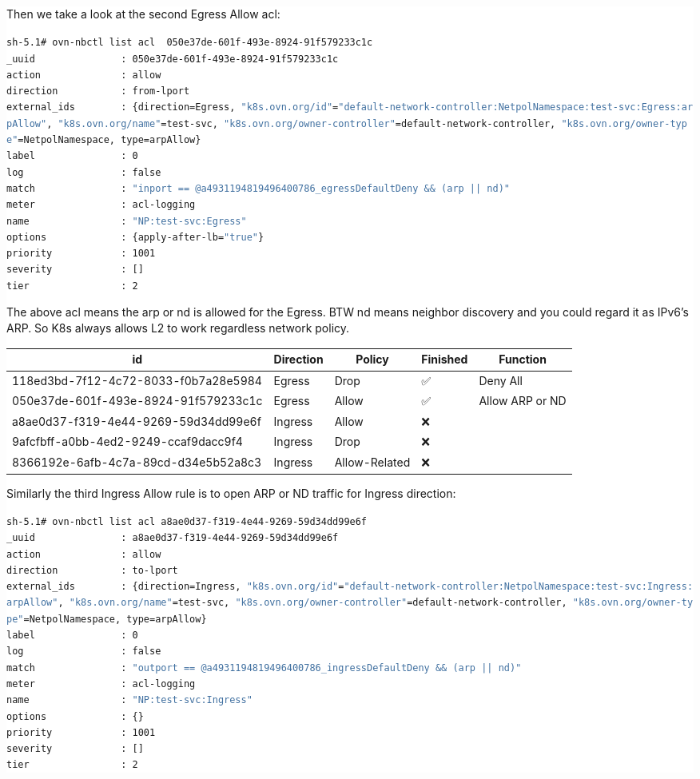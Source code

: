 Then we take a look at the second Egress Allow acl:

```bash
sh-5.1# ovn-nbctl list acl  050e37de-601f-493e-8924-91f579233c1c
_uuid               : 050e37de-601f-493e-8924-91f579233c1c
action              : allow
direction           : from-lport
external_ids        : {direction=Egress, "k8s.ovn.org/id"="default-network-controller:NetpolNamespace:test-svc:Egress:arpAllow", "k8s.ovn.org/name"=test-svc, "k8s.ovn.org/owner-controller"=default-network-controller, "k8s.ovn.org/owner-type"=NetpolNamespace, type=arpAllow}
label               : 0
log                 : false
match               : "inport == @a4931194819496400786_egressDefaultDeny && (arp || nd)"
meter               : acl-logging
name                : "NP:test-svc:Egress"
options             : {apply-after-lb="true"}
priority            : 1001
severity            : []
tier                : 2
```

The above acl means the arp or nd is allowed for the Egress. BTW nd means neighbor discovery and you could regard it as IPv6’s ARP. So K8s always allows L2 to work regardless network policy.

| id | Direction | Policy | Finished | Function |
| --- | --- | --- | --- | --- |
| 118ed3bd-7f12-4c72-8033-f0b7a28e5984 | Egress | Drop | ✅ | Deny All |
| 050e37de-601f-493e-8924-91f579233c1c | Egress | Allow | ✅ | Allow ARP or ND |
| a8ae0d37-f319-4e44-9269-59d34dd99e6f | Ingress | Allow | ❌ |  |
| 9afcfbff-a0bb-4ed2-9249-ccaf9dacc9f4 | Ingress | Drop | ❌ |  |
| 8366192e-6afb-4c7a-89cd-d34e5b52a8c3 | Ingress | Allow-Related | ❌ |  |

Similarly the third Ingress Allow rule is to open ARP or ND traffic for Ingress direction:

```bash
sh-5.1# ovn-nbctl list acl a8ae0d37-f319-4e44-9269-59d34dd99e6f
_uuid               : a8ae0d37-f319-4e44-9269-59d34dd99e6f
action              : allow
direction           : to-lport
external_ids        : {direction=Ingress, "k8s.ovn.org/id"="default-network-controller:NetpolNamespace:test-svc:Ingress:arpAllow", "k8s.ovn.org/name"=test-svc, "k8s.ovn.org/owner-controller"=default-network-controller, "k8s.ovn.org/owner-type"=NetpolNamespace, type=arpAllow}
label               : 0
log                 : false
match               : "outport == @a4931194819496400786_ingressDefaultDeny && (arp || nd)"
meter               : acl-logging
name                : "NP:test-svc:Ingress"
options             : {}
priority            : 1001
severity            : []
tier                : 2
```
